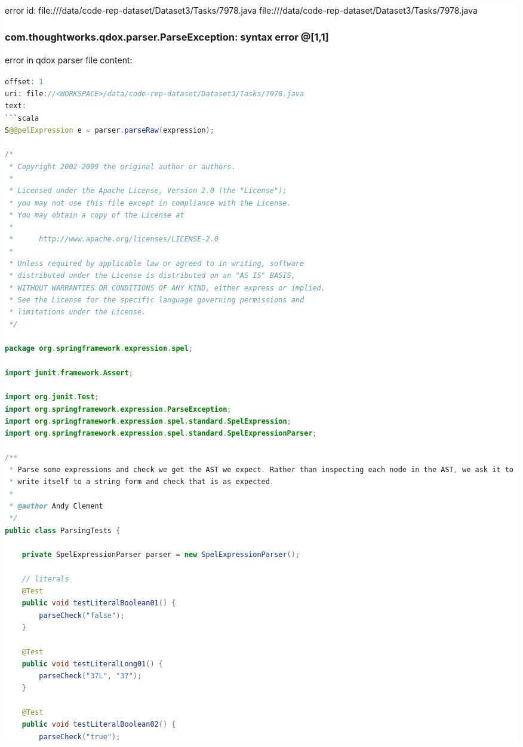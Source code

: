error id: file://<WORKSPACE>/data/code-rep-dataset/Dataset3/Tasks/7978.java
file://<WORKSPACE>/data/code-rep-dataset/Dataset3/Tasks/7978.java
### com.thoughtworks.qdox.parser.ParseException: syntax error @[1,1]

error in qdox parser
file content:
```java
offset: 1
uri: file://<WORKSPACE>/data/code-rep-dataset/Dataset3/Tasks/7978.java
text:
```scala
S@@pelExpression e = parser.parseRaw(expression);

/*
 * Copyright 2002-2009 the original author or authors.
 *
 * Licensed under the Apache License, Version 2.0 (the "License");
 * you may not use this file except in compliance with the License.
 * You may obtain a copy of the License at
 *
 *      http://www.apache.org/licenses/LICENSE-2.0
 *
 * Unless required by applicable law or agreed to in writing, software
 * distributed under the License is distributed on an "AS IS" BASIS,
 * WITHOUT WARRANTIES OR CONDITIONS OF ANY KIND, either express or implied.
 * See the License for the specific language governing permissions and
 * limitations under the License.
 */

package org.springframework.expression.spel;

import junit.framework.Assert;

import org.junit.Test;
import org.springframework.expression.ParseException;
import org.springframework.expression.spel.standard.SpelExpression;
import org.springframework.expression.spel.standard.SpelExpressionParser;

/**
 * Parse some expressions and check we get the AST we expect. Rather than inspecting each node in the AST, we ask it to
 * write itself to a string form and check that is as expected.
 *
 * @author Andy Clement
 */
public class ParsingTests {

	private SpelExpressionParser parser = new SpelExpressionParser();

	// literals
	@Test
	public void testLiteralBoolean01() {
		parseCheck("false");
	}

	@Test
	public void testLiteralLong01() {
		parseCheck("37L", "37");
	}

	@Test
	public void testLiteralBoolean02() {
		parseCheck("true");
```